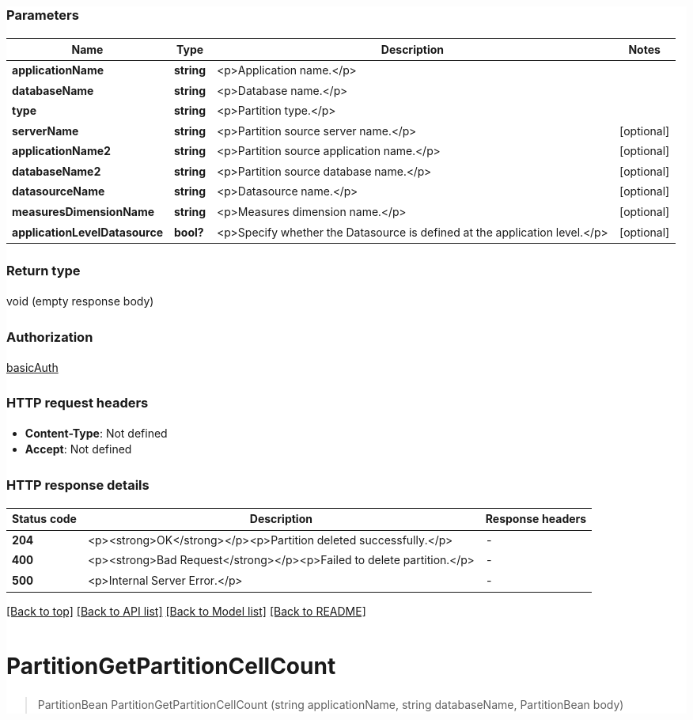 ### Parameters

| Name | Type | Description | Notes |
|------|------|-------------|-------|
| **applicationName** | **string** | &lt;p&gt;Application name.&lt;/p&gt; |  |
| **databaseName** | **string** | &lt;p&gt;Database name.&lt;/p&gt; |  |
| **type** | **string** | &lt;p&gt;Partition type.&lt;/p&gt; |  |
| **serverName** | **string** | &lt;p&gt;Partition source server name.&lt;/p&gt; | [optional]  |
| **applicationName2** | **string** | &lt;p&gt;Partition source application name.&lt;/p&gt; | [optional]  |
| **databaseName2** | **string** | &lt;p&gt;Partition source database name.&lt;/p&gt; | [optional]  |
| **datasourceName** | **string** | &lt;p&gt;Datasource name.&lt;/p&gt; | [optional]  |
| **measuresDimensionName** | **string** | &lt;p&gt;Measures dimension name.&lt;/p&gt; | [optional]  |
| **applicationLevelDatasource** | **bool?** | &lt;p&gt;Specify whether the Datasource is defined at the application level.&lt;/p&gt; | [optional]  |

### Return type

void (empty response body)

### Authorization

[basicAuth](../README.md#basicAuth)

### HTTP request headers

 - **Content-Type**: Not defined
 - **Accept**: Not defined


### HTTP response details
| Status code | Description | Response headers |
|-------------|-------------|------------------|
| **204** | &lt;p&gt;&lt;strong&gt;OK&lt;/strong&gt;&lt;/p&gt;&lt;p&gt;Partition deleted successfully.&lt;/p&gt; |  -  |
| **400** | &lt;p&gt;&lt;strong&gt;Bad Request&lt;/strong&gt;&lt;/p&gt;&lt;p&gt;Failed to delete partition.&lt;/p&gt; |  -  |
| **500** | &lt;p&gt;Internal Server Error.&lt;/p&gt; |  -  |

[[Back to top]](#) [[Back to API list]](../README.md#documentation-for-api-endpoints) [[Back to Model list]](../README.md#documentation-for-models) [[Back to README]](../README.md)

<a name="partitiongetpartitioncellcount"></a>
# **PartitionGetPartitionCellCount**
> PartitionBean PartitionGetPartitionCellCount (string applicationName, string databaseName, PartitionBean body)
